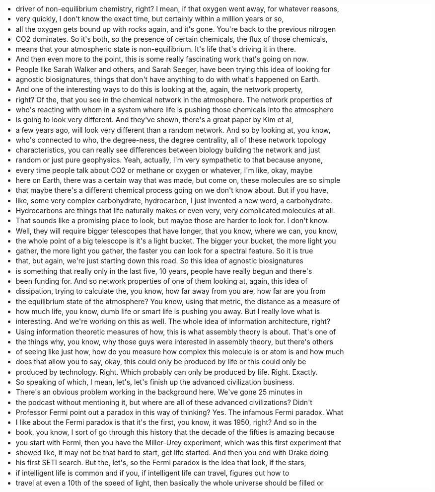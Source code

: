 *  driver of non-equilibrium chemistry, right? I mean, if that oxygen went away, for whatever reasons,
*  very quickly, I don't know the exact time, but certainly within a million years or so,
*  all the oxygen gets bound up with rocks again, and it's gone. You're back to the previous nitrogen
*  CO2 dominates. So it's both, so the presence of certain chemicals, the flux of those chemicals,
*  means that your atmospheric state is non-equilibrium. It's life that's driving it in there.
*  And then even more to the point, this is some really fascinating work that's going on now.
*  People like Sarah Walker and others, and Sarah Seeger, have been trying this idea of looking for
*  agnostic biosignatures, things that don't have anything to do with what's happened on Earth.
*  And one of the interesting ways to do this is looking at the, again, the network property,
*  right? Of the, that you see in the chemical network in the atmosphere. The network properties of
*  who's reacting with whom in a system where life is pushing those chemicals into the atmosphere
*  is going to look very different. And they've shown, there's a great paper by Kim et al,
*  a few years ago, will look very different than a random network. And so by looking at, you know,
*  who's connected to who, the degree-ness, the degree centrality, all of these network topology
*  characteristics, you can really see differences between biology building the network and just
*  random or just pure geophysics. Yeah, actually, I'm very sympathetic to that because anyone,
*  every time people talk about CO2 or methane or oxygen or whatever, I'm like, okay, maybe
*  here on Earth, there was a certain way that was made, but come on, these molecules are so simple
*  that maybe there's a different chemical process going on we don't know about. But if you have,
*  like, some very complex carbohydrate, hydrocarbon, I just invented a new word, a carbohydrate.
*  Hydrocarbons are things that life naturally makes or even very, very complicated molecules at all.
*  That sounds like a promising place to look, but maybe those are harder to look for. I don't know.
*  Well, they will require bigger telescopes that have longer, that you know, where we can, you know,
*  the whole point of a big telescope is it's a light bucket. The bigger your bucket, the more light you
*  gather, the more light you gather, the faster you can look for a spectral feature. So it is true
*  that, but again, we're just starting down this road. So this idea of agnostic biosignatures
*  is something that really only in the last five, 10 years, people have really begun and there's
*  been funding for. And so network properties of one of them looking at, again, this idea of
*  dissipation, trying to calculate the, you know, how far away from you are, how far are you from
*  the equilibrium state of the atmosphere? You know, using that metric, the distance as a measure of
*  how much life, you know, dumb life or smart life is pushing you away. But I really love what is
*  interesting. And we're working on this as well. The whole idea of information architecture, right?
*  Using information theoretic measures of how, this is what assembly theory is about. That's one of
*  the things why, you know, why those guys were interested in assembly theory, but there's others
*  of seeing like just how, how do you measure how complex this molecule is or atom is and how much
*  does that allow you to say, okay, this could only be produced by life or this could only be
*  produced by technology. Right. Which probably can only be produced by life. Right. Exactly.
*  So speaking of which, I mean, let's, let's finish up the advanced civilization business.
*  There's an obvious problem working in the background here. We've gone 25 minutes in
*  the podcast without mentioning it, but where are all of these advanced civilizations? Didn't
*  Professor Fermi point out a paradox in this way of thinking? Yes. The infamous Fermi paradox. What
*  I like about the Fermi paradox is that it's the first, you know, it was 1950, right? And so in the
*  book, you know, I sort of go through this history that the decade of the fifties is amazing because
*  you start with Fermi, then you have the Miller-Urey experiment, which was this first experiment that
*  showed like, it may not be that hard to start, get life started. And then you end with Drake doing
*  his first SETI search. But the, let's, so the Fermi paradox is the idea that look, if the stars,
*  if intelligent life is common and if you, if intelligent life can travel, figures out how to
*  travel at even a 10th of the speed of light, then basically the whole universe should be filled or